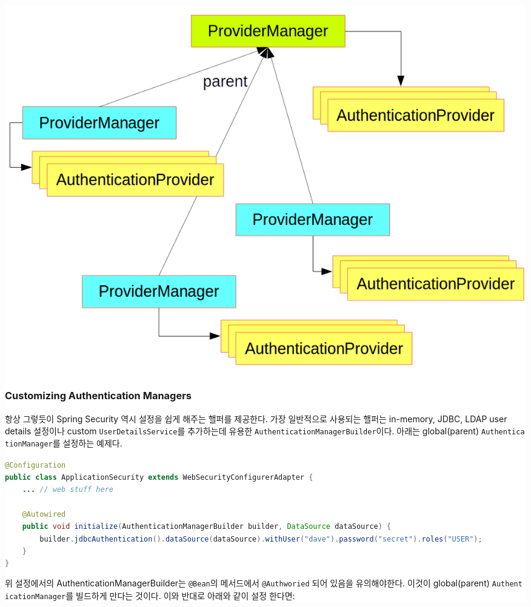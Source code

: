 ![An `AuthenticationManager` hierachy using `ProviderManager`](/assets/img/authentication.png "An AuthenticationManager hierachy using ProviderManager")

### Customizing Authentication Managers

항상 그렇듯이 Spring Security 역시 설정을 쉽게 해주는 핼퍼를 제공한다. 가장 일반적으로 사용되는 핼퍼는 in-memory, JDBC, LDAP user details 설정이나 custom `UserDetailsService`를 추가하는데 유용한 `AuthenticationManagerBuilder`이다. 아래는 global(parent) `AuthenticationManager`를 설정하는 예제다.

```java
@Configuration
public class ApplicationSecurity extends WebSecurityConfigurerAdapter {
    ... // web stuff here

    @Autowired
    public void initialize(AuthenticationManagerBuilder builder, DataSource dataSource) {
        builder.jdbcAuthentication().dataSource(dataSource).withUser("dave").password("secret").roles("USER");
    }
}
```

위 설정에서의 AuthenticationManagerBuilder는 `@Bean`의 메서드에서 `@Authworied` 되어 있음을 유의해야한다. 이것이 global(parent) `AuthenticationManager`를 빌드하게 만다는 것이다. 이와 반대로 아래와 같이 설정 한다면:
